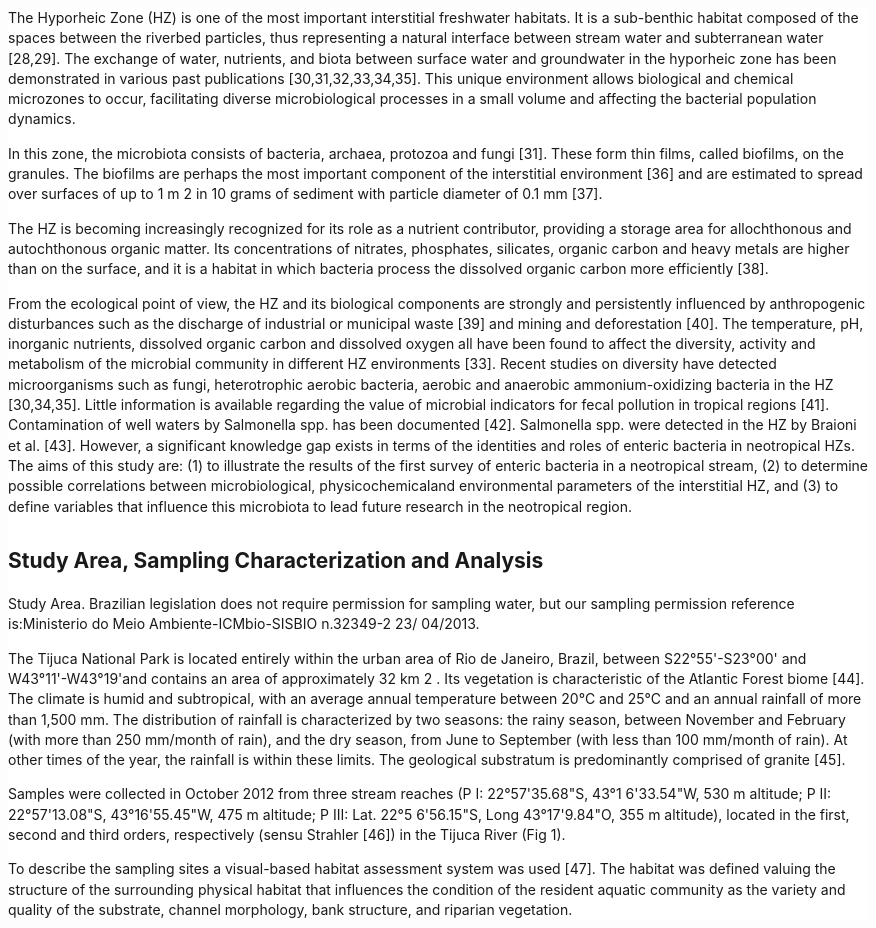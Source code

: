 The Hyporheic Zone (HZ) is one of the most important interstitial freshwater habitats. It is a sub-benthic habitat composed of the spaces between the riverbed particles, thus representing a natural interface between stream water and subterranean water [28,29]. The exchange of water, nutrients, and biota between surface water and groundwater in the hyporheic zone has been demonstrated in various past publications [30,31,32,33,34,35]. This unique environment allows biological and chemical microzones to occur, facilitating diverse microbiological processes in a small volume and affecting the bacterial population dynamics.

In this zone, the microbiota consists of bacteria, archaea, protozoa and fungi [31]. These form thin films, called biofilms, on the granules. The biofilms are perhaps the most important component of the interstitial environment [36] and are estimated to spread over surfaces of up to 1 m 2 in 10 grams of sediment with particle diameter of 0.1 mm [37].

The HZ is becoming increasingly recognized for its role as a nutrient contributor, providing a storage area for allochthonous and autochthonous organic matter. Its concentrations of nitrates, phosphates, silicates, organic carbon and heavy metals are higher than on the surface, and it is a habitat in which bacteria process the dissolved organic carbon more efficiently [38].

From the ecological point of view, the HZ and its biological components are strongly and persistently influenced by anthropogenic disturbances such as the discharge of industrial or municipal waste [39] and mining and deforestation [40]. The temperature, pH, inorganic nutrients, dissolved organic carbon and dissolved oxygen all have been found to affect the diversity, activity and metabolism of the microbial community in different HZ environments [33]. Recent studies on diversity have detected microorganisms such as fungi, heterotrophic aerobic bacteria, aerobic and anaerobic ammonium-oxidizing bacteria in the HZ [30,34,35]. Little information is available regarding the value of microbial indicators for fecal pollution in tropical regions [41]. Contamination of well waters by Salmonella spp. has been documented [42]. Salmonella spp. were detected in the HZ by Braioni et al. [43]. However, a significant knowledge gap exists in terms of the identities and roles of enteric bacteria in neotropical HZs. The aims of this study are: (1) to illustrate the results of the first survey of enteric bacteria in a neotropical stream, (2) to determine possible correlations between microbiological, physicochemicaland environmental parameters of the interstitial HZ, and (3) to define variables that influence this microbiota to lead future research in the neotropical region.


## Study Area, Sampling Characterization and Analysis

Study Area. Brazilian legislation does not require permission for sampling water, but our sampling permission reference is:Ministerio do Meio Ambiente-ICMbio-SISBIO n.32349-2 23/ 04/2013.

The Tijuca National Park is located entirely within the urban area of Rio de Janeiro, Brazil, between S22°55'-S23°00' and W43°11'-W43°19'and contains an area of approximately 32 km 2 . Its vegetation is characteristic of the Atlantic Forest biome [44]. The climate is humid and subtropical, with an average annual temperature between 20°C and 25°C and an annual rainfall of more than 1,500 mm. The distribution of rainfall is characterized by two seasons: the rainy season, between November and February (with more than 250 mm/month of rain), and the dry season, from June to September (with less than 100 mm/month of rain). At other times of the year, the rainfall is within these limits. The geological substratum is predominantly comprised of granite [45].

Samples were collected in October 2012 from three stream reaches (P I: 22°57'35.68"S, 43°1 6'33.54"W, 530 m altitude; P II: 22°57'13.08"S, 43°16'55.45"W, 475 m altitude; P III: Lat. 22°5 6'56.15"S, Long 43°17'9.84"O, 355 m altitude), located in the first, second and third orders, respectively (sensu Strahler [46]) in the Tijuca River (Fig 1).

To describe the sampling sites a visual-based habitat assessment system was used [47]. The habitat was defined valuing the structure of the surrounding physical habitat that influences the condition of the resident aquatic community as the variety and quality of the substrate, channel morphology, bank structure, and riparian vegetation.
